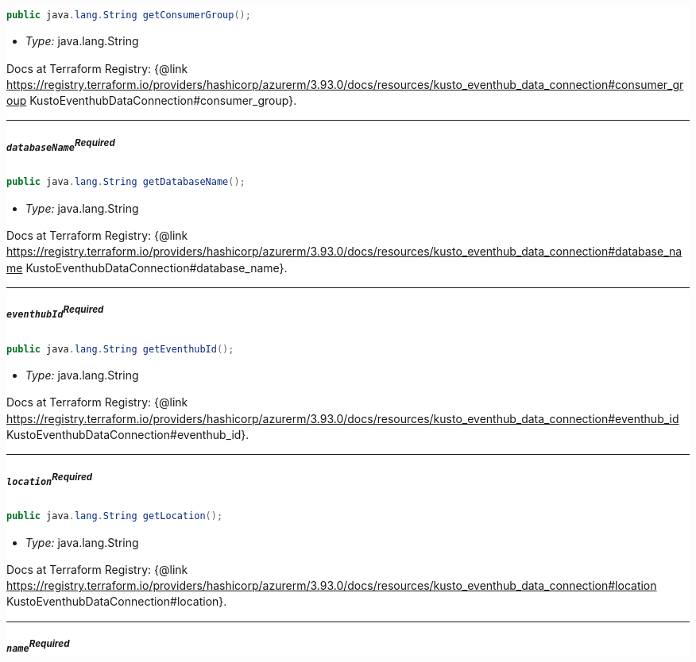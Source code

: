 ```java
public java.lang.String getConsumerGroup();
```

- *Type:* java.lang.String

Docs at Terraform Registry: {@link https://registry.terraform.io/providers/hashicorp/azurerm/3.93.0/docs/resources/kusto_eventhub_data_connection#consumer_group KustoEventhubDataConnection#consumer_group}.

---

##### `databaseName`<sup>Required</sup> <a name="databaseName" id="@cdktf/provider-azurerm.kustoEventhubDataConnection.KustoEventhubDataConnectionConfig.property.databaseName"></a>

```java
public java.lang.String getDatabaseName();
```

- *Type:* java.lang.String

Docs at Terraform Registry: {@link https://registry.terraform.io/providers/hashicorp/azurerm/3.93.0/docs/resources/kusto_eventhub_data_connection#database_name KustoEventhubDataConnection#database_name}.

---

##### `eventhubId`<sup>Required</sup> <a name="eventhubId" id="@cdktf/provider-azurerm.kustoEventhubDataConnection.KustoEventhubDataConnectionConfig.property.eventhubId"></a>

```java
public java.lang.String getEventhubId();
```

- *Type:* java.lang.String

Docs at Terraform Registry: {@link https://registry.terraform.io/providers/hashicorp/azurerm/3.93.0/docs/resources/kusto_eventhub_data_connection#eventhub_id KustoEventhubDataConnection#eventhub_id}.

---

##### `location`<sup>Required</sup> <a name="location" id="@cdktf/provider-azurerm.kustoEventhubDataConnection.KustoEventhubDataConnectionConfig.property.location"></a>

```java
public java.lang.String getLocation();
```

- *Type:* java.lang.String

Docs at Terraform Registry: {@link https://registry.terraform.io/providers/hashicorp/azurerm/3.93.0/docs/resources/kusto_eventhub_data_connection#location KustoEventhubDataConnection#location}.

---

##### `name`<sup>Required</sup> <a name="name" id="@cdktf/provider-azurerm.kustoEventhubDataConnection.KustoEventhubDataConnectionConfig.property.name"></a>
